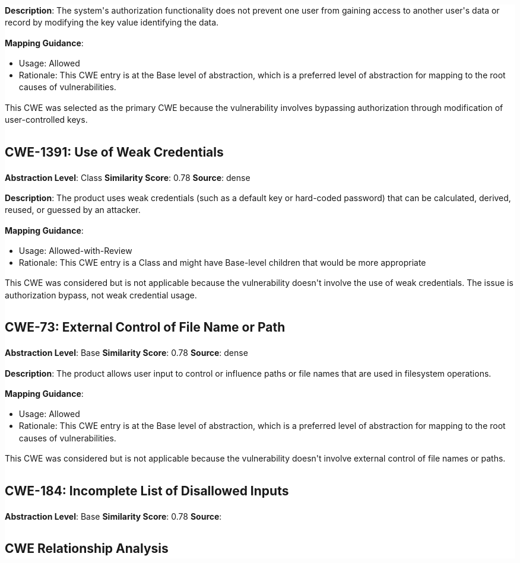 **Description**:
The system's authorization functionality does not prevent one user from gaining access to another user's data or record by modifying the key value identifying the data.

**Mapping Guidance**:
- Usage: Allowed
- Rationale: This CWE entry is at the Base level of abstraction, which is a preferred level of abstraction for mapping to the root causes of vulnerabilities.

This CWE was selected as the primary CWE because the vulnerability involves bypassing authorization through modification of user-controlled keys.

## CWE-1391: Use of Weak Credentials
**Abstraction Level**: Class
**Similarity Score**: 0.78
**Source**: dense

**Description**:
The product uses weak credentials (such as a default key or hard-coded password) that can be calculated, derived, reused, or guessed by an attacker.

**Mapping Guidance**:
- Usage: Allowed-with-Review
- Rationale: This CWE entry is a Class and might have Base-level children that would be more appropriate

This CWE was considered but is not applicable because the vulnerability doesn't involve the use of weak credentials. The issue is authorization bypass, not weak credential usage.

## CWE-73: External Control of File Name or Path
**Abstraction Level**: Base
**Similarity Score**: 0.78
**Source**: dense

**Description**:
The product allows user input to control or influence paths or file names that are used in filesystem operations.

**Mapping Guidance**:
- Usage: Allowed
- Rationale: This CWE entry is at the Base level of abstraction, which is a preferred level of abstraction for mapping to the root causes of vulnerabilities.

This CWE was considered but is not applicable because the vulnerability doesn't involve external control of file names or paths.

## CWE-184: Incomplete List of Disallowed Inputs
**Abstraction Level**: Base
**Similarity Score**: 0.78
**Source**:


## CWE Relationship Analysis
